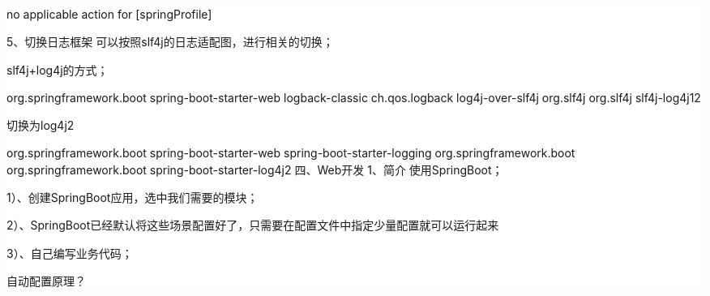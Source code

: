  no applicable action for [springProfile]

5、切换日志框架
可以按照slf4j的日志适配图，进行相关的切换；

slf4j+log4j的方式；

<dependency>
  <groupId>org.springframework.boot</groupId>
  <artifactId>spring-boot-starter-web</artifactId>
  <exclusions>
    <exclusion>
      <artifactId>logback-classic</artifactId>
      <groupId>ch.qos.logback</groupId>
    </exclusion>
    <exclusion>
      <artifactId>log4j-over-slf4j</artifactId>
      <groupId>org.slf4j</groupId>
    </exclusion>
  </exclusions>
</dependency>

<dependency>
  <groupId>org.slf4j</groupId>
  <artifactId>slf4j-log4j12</artifactId>
</dependency>

切换为log4j2

   <dependency>
            <groupId>org.springframework.boot</groupId>
            <artifactId>spring-boot-starter-web</artifactId>
            <exclusions>
                <exclusion>
                    <artifactId>spring-boot-starter-logging</artifactId>
                    <groupId>org.springframework.boot</groupId>
                </exclusion>
            </exclusions>
        </dependency>
​
<dependency>
  <groupId>org.springframework.boot</groupId>
  <artifactId>spring-boot-starter-log4j2</artifactId>
</dependency>
四、Web开发
1、简介
使用SpringBoot；

1）、创建SpringBoot应用，选中我们需要的模块；

2）、SpringBoot已经默认将这些场景配置好了，只需要在配置文件中指定少量配置就可以运行起来

3）、自己编写业务代码；

自动配置原理？

